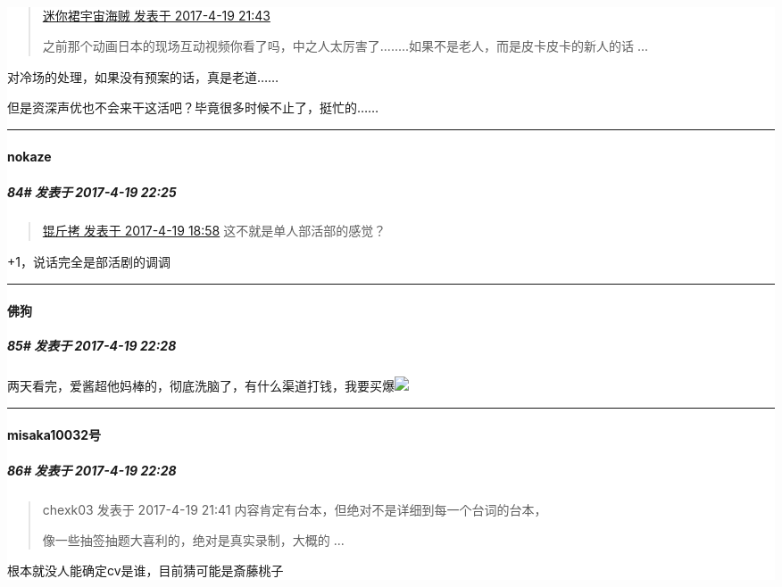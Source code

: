 

<blockquote><a href="httphttps://bbs.saraba1st.com/2b/forum.php?mod=redirect&amp;goto=findpost&amp;pid=35714875&amp;ptid=1487714" target="_blank">迷你裙宇宙海贼 发表于 2017-4-19 21:43</a>

之前那个动画日本的现场互动视频你看了吗，中之人太厉害了........如果不是老人，而是皮卡皮卡的新人的话 ...</blockquote>
对冷场的处理，如果没有预案的话，真是老道……


但是资深声优也不会来干这活吧？毕竟很多时候不止了，挺忙的……







-----

####  nokaze  
##### 84#       发表于 2017-4-19 22:25



<blockquote><a href="httphttps://bbs.saraba1st.com/2b/forum.php?mod=redirect&amp;goto=findpost&amp;pid=35713764&amp;ptid=1487714" target="_blank">锟斤拷 发表于 2017-4-19 18:58</a>
这不就是单人部活部的感觉？</blockquote>
+1，说话完全是部活剧的调调







-----

####  佛狗  
##### 85#       发表于 2017-4-19 22:28




两天看完，爱酱超他妈棒的，彻底洗脑了，有什么渠道打钱，我要买爆<img src="https://static.saraba1st.com/image/smiley/carton2017/051.png" referrerpolicy="no-referrer">







-----

####  misaka10032号  
##### 86#       发表于 2017-4-19 22:28



<blockquote>chexk03 发表于 2017-4-19 21:41
内容肯定有台本，但绝对不是详细到每一个台词的台本，

像一些抽签抽题大喜利的，绝对是真实录制，大概的 ...</blockquote>
根本就没人能确定cv是谁，目前猜可能是斎藤桃子




